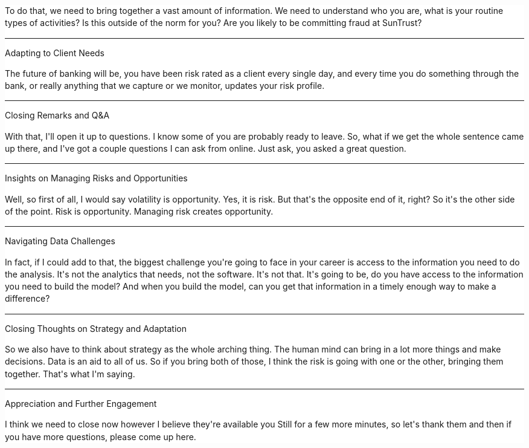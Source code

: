 To do that, we need to bring together a vast amount of information. We need to understand who you are, what is your routine types of activities? Is this outside of the norm for you? Are you likely to be committing fraud at SunTrust?

---

Adapting to Client Needs

The future of banking will be, you have been risk rated as a client every single day, and every time you do something through the bank, or really anything that we capture or we monitor, updates your risk profile.

---

Closing Remarks and Q&A

With that, I'll open it up to questions. I know some of you are probably ready to leave. So, what if we get the whole sentence came up there, and I've got a couple questions I can ask from online. Just ask, you asked a great question.

--- 

Insights on Managing Risks and Opportunities

Well, so first of all, I would say volatility is opportunity. Yes, it is risk. But that's the opposite end of it, right? So it's the other side of the point. Risk is opportunity. Managing risk creates opportunity.

---

Navigating Data Challenges

In fact, if I could add to that, the biggest challenge you're going to face in your career is access to the information you need to do the analysis. It's not the analytics that needs, not the software. It's not that. It's going to be, do you have access to the information you need to build the model? And when you build the model, can you get that information in a timely enough way to make a difference?

---

Closing Thoughts on Strategy and Adaptation

So we also have to think about strategy as the whole arching thing. The human mind can bring in a lot more things and make decisions. Data is an aid to all of us. So if you bring both of those, I think the risk is going with one or the other, bringing them together. That's what I'm saying.

---

Appreciation and Further Engagement

I think we need to close now however I believe they're available you Still for a few more minutes, so let's thank them and then if you have more questions, please come up here.